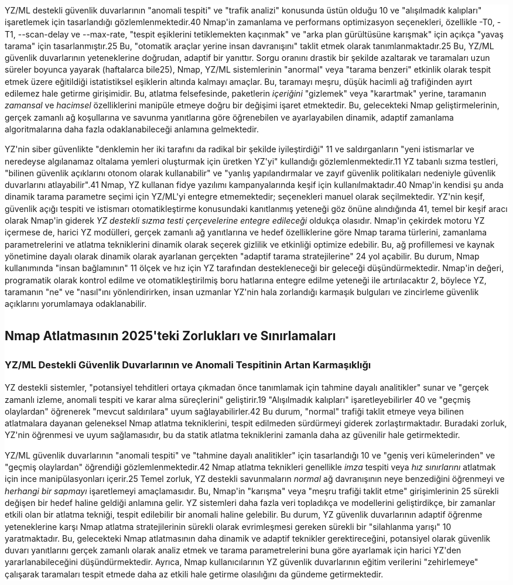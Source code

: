 YZ/ML destekli güvenlik duvarlarının "anomali tespiti" ve "trafik analizi" konusunda üstün olduğu 10 ve "alışılmadık kalıpları" işaretlemek için tasarlandığı gözlemlenmektedir.40 Nmap'in zamanlama ve performans optimizasyon seçenekleri, özellikle \-T0, \-T1, \--scan-delay ve \--max-rate, "tespit eşiklerini tetiklemekten kaçınmak" ve "arka plan gürültüsüne karışmak" için açıkça "yavaş tarama" için tasarlanmıştır.25 Bu, "otomatik araçlar yerine insan davranışını" taklit etmek olarak tanımlanmaktadır.25 Bu, YZ/ML güvenlik duvarlarının yeteneklerine doğrudan, adaptif bir yanıttır. Sorgu oranını drastik bir şekilde azaltarak ve taramaları uzun süreler boyunca yayarak (haftalarca bile25), Nmap, YZ/ML sistemlerinin "anormal" veya "tarama benzeri" etkinlik olarak tespit etmek üzere eğitildiği istatistiksel eşiklerin altında kalmayı amaçlar. Bu, taramayı meşru, düşük hacimli ağ trafiğinden ayırt edilemez hale getirme girişimidir. Bu, atlatma felsefesinde, paketlerin *içeriğini* "gizlemek" veya "karartmak" yerine, taramanın *zamansal* ve *hacimsel* özelliklerini manipüle etmeye doğru bir değişimi işaret etmektedir. Bu, gelecekteki Nmap geliştirmelerinin, gerçek zamanlı ağ koşullarına ve savunma yanıtlarına göre öğrenebilen ve ayarlayabilen dinamik, adaptif zamanlama algoritmalarına daha fazla odaklanabileceği anlamına gelmektedir.

YZ'nin siber güvenlikte "denklemin her iki tarafını da radikal bir şekilde iyileştirdiği" 11 ve saldırganların "yeni istismarlar ve neredeyse algılanamaz oltalama yemleri oluşturmak için üretken YZ'yi" kullandığı gözlemlenmektedir.11 YZ tabanlı sızma testleri, "bilinen güvenlik açıklarını otonom olarak kullanabilir" ve "yanlış yapılandırmalar ve zayıf güvenlik politikaları nedeniyle güvenlik duvarlarını atlayabilir".41 Nmap, YZ kullanan fidye yazılımı kampanyalarında keşif için kullanılmaktadır.40 Nmap'in kendisi şu anda dinamik tarama parametre seçimi için YZ/ML'yi entegre etmemektedir; seçenekleri manuel olarak seçilmektedir. YZ'nin keşif, güvenlik açığı tespiti ve istismarı otomatikleştirme konusundaki kanıtlanmış yeteneği göz önüne alındığında 41, temel bir keşif aracı olarak Nmap'in giderek *YZ destekli sızma testi çerçevelerine entegre edileceği* oldukça olasıdır. Nmap'in çekirdek motoru YZ içermese de, harici YZ modülleri, gerçek zamanlı ağ yanıtlarına ve hedef özelliklerine göre Nmap tarama türlerini, zamanlama parametrelerini ve atlatma tekniklerini dinamik olarak seçerek gizlilik ve etkinliği optimize edebilir. Bu, ağ profillemesi ve kaynak yönetimine dayalı olarak dinamik olarak ayarlanan gerçekten "adaptif tarama stratejilerine" 24 yol açabilir. Bu durum, Nmap kullanımında "insan bağlamının" 11 ölçek ve hız için YZ tarafından destekleneceği bir geleceği düşündürmektedir. Nmap'in değeri, programatik olarak kontrol edilme ve otomatikleştirilmiş boru hatlarına entegre edilme yeteneği ile artırılacaktır 2, böylece YZ, taramanın "ne" ve "nasıl"ını yönlendirirken, insan uzmanlar YZ'nin hala zorlandığı karmaşık bulguları ve zincirleme güvenlik açıklarını yorumlamaya odaklanabilir.

## **Nmap Atlatmasının 2025'teki Zorlukları ve Sınırlamaları**

### **YZ/ML Destekli Güvenlik Duvarlarının ve Anomali Tespitinin Artan Karmaşıklığı**

YZ destekli sistemler, "potansiyel tehditleri ortaya çıkmadan önce tanımlamak için tahmine dayalı analitikler" sunar ve "gerçek zamanlı izleme, anomali tespiti ve karar alma süreçlerini" geliştirir.19 "Alışılmadık kalıpları" işaretleyebilirler 40 ve "geçmiş olaylardan" öğrenerek "mevcut saldırılara" uyum sağlayabilirler.42 Bu durum, "normal" trafiği taklit etmeye veya bilinen atlatmalara dayanan geleneksel Nmap atlatma tekniklerini, tespit edilmeden sürdürmeyi giderek zorlaştırmaktadır. Buradaki zorluk, YZ'nin öğrenmesi ve uyum sağlamasıdır, bu da statik atlatma tekniklerini zamanla daha az güvenilir hale getirmektedir.

YZ/ML güvenlik duvarlarının "anomali tespiti" ve "tahmine dayalı analitikler" için tasarlandığı 10 ve "geniş veri kümelerinden" ve "geçmiş olaylardan" öğrendiği gözlemlenmektedir.42 Nmap atlatma teknikleri genellikle *imza* tespiti veya *hız sınırlarını* atlatmak için ince manipülasyonları içerir.25 Temel zorluk, YZ destekli savunmaların *normal* ağ davranışının neye benzediğini öğrenmeyi ve *herhangi bir sapmayı* işaretlemeyi amaçlamasıdır. Bu, Nmap'in "karışma" veya "meşru trafiği taklit etme" girişimlerinin 25 sürekli değişen bir hedef haline geldiği anlamına gelir. YZ sistemleri daha fazla veri topladıkça ve modellerini geliştirdikçe, bir zamanlar etkili olan bir atlatma tekniği, tespit edilebilir bir anomali haline gelebilir. Bu durum, YZ güvenlik duvarlarının adaptif öğrenme yeteneklerine karşı Nmap atlatma stratejilerinin sürekli olarak evrimleşmesi gereken sürekli bir "silahlanma yarışı" 10 yaratmaktadır. Bu, gelecekteki Nmap atlatmasının daha dinamik ve adaptif teknikler gerektireceğini, potansiyel olarak güvenlik duvarı yanıtlarını gerçek zamanlı olarak analiz etmek ve tarama parametrelerini buna göre ayarlamak için harici YZ'den yararlanabileceğini düşündürmektedir. Ayrıca, Nmap kullanıcılarının YZ güvenlik duvarlarının eğitim verilerini "zehirlemeye" çalışarak taramaları tespit etmede daha az etkili hale getirme olasılığını da gündeme getirmektedir.
